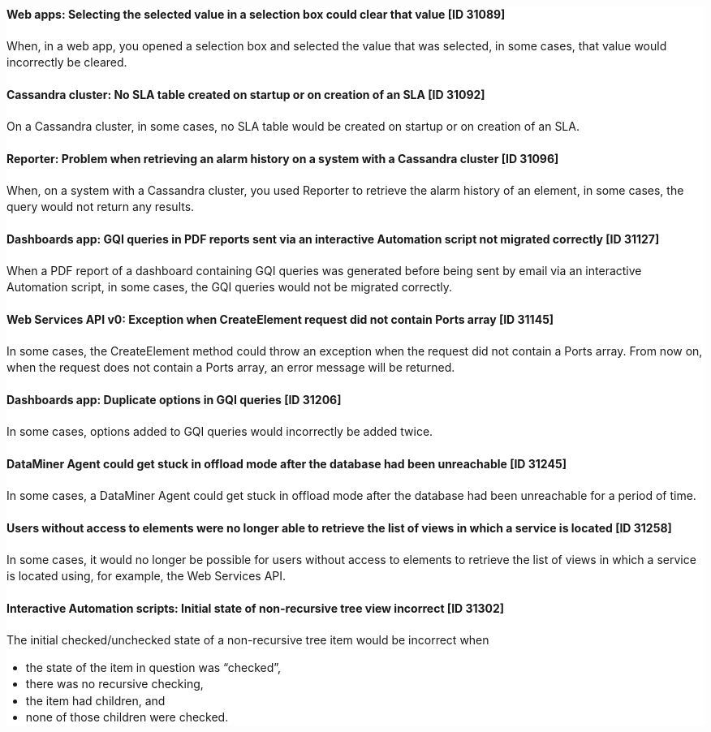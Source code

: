 #### Web apps: Selecting the selected value in a selection box could clear that value \[ID 31089\]

When, in a web app, you opened a selection box and selected the value that was selected, in some cases, that value would incorrectly be cleared.

#### Cassandra cluster: No SLA table created on startup or on creation of an SLA \[ID 31092\]

On a Cassandra cluster, in some cases, no SLA table would be created on startup or on creation of an SLA.

#### Reporter: Problem when retrieving an alarm history on a system with a Cassandra cluster \[ID 31096\]

When, on a system with a Cassandra cluster, you used Reporter to retrieve the alarm history of an element, in some cases, the query would not return any results.

#### Dashboards app: GQI queries in PDF reports sent via an interactive Automation script not migrated correctly \[ID 31127\]

When a PDF report of a dashboard containing GQI queries was generated before being sent by email via an interactive Automation script, in some cases, the GQI queries would not be migrated correctly.

#### Web Services API v0: Exception when CreateElement request did not contain Ports array \[ID 31145\]

In some cases, the CreateElement method could throw an exception when the request did not contain a Ports array. From now on, when the request does not contain a Ports array, an error message will be returned.

#### Dashboards app: Duplicate options in GQI queries \[ID 31206\]

In some cases, options added to GQI queries would incorrectly be added twice.

#### DataMiner Agent could get stuck in offload mode after the database had been unreachable \[ID 31245\]

In some cases, a DataMiner Agent could get stuck in offload mode after the database had been unreachable for a period of time.

#### Users without access to elements were no longer able to retrieve the list of views in which a service is located \[ID 31258\]

In some cases, it would no longer be possible for users without access to elements to retrieve the list of views in which a service is located using, for example, the Web Services API.

#### Interactive Automation scripts: Initial state of non-recursive tree view incorrect \[ID 31302\]

The initial checked/unchecked state of a non-recursive tree item would be incorrect when

- the state of the item in question was “checked”,
- there was no recursive checking,
- the item had children, and
- none of those children were checked.
